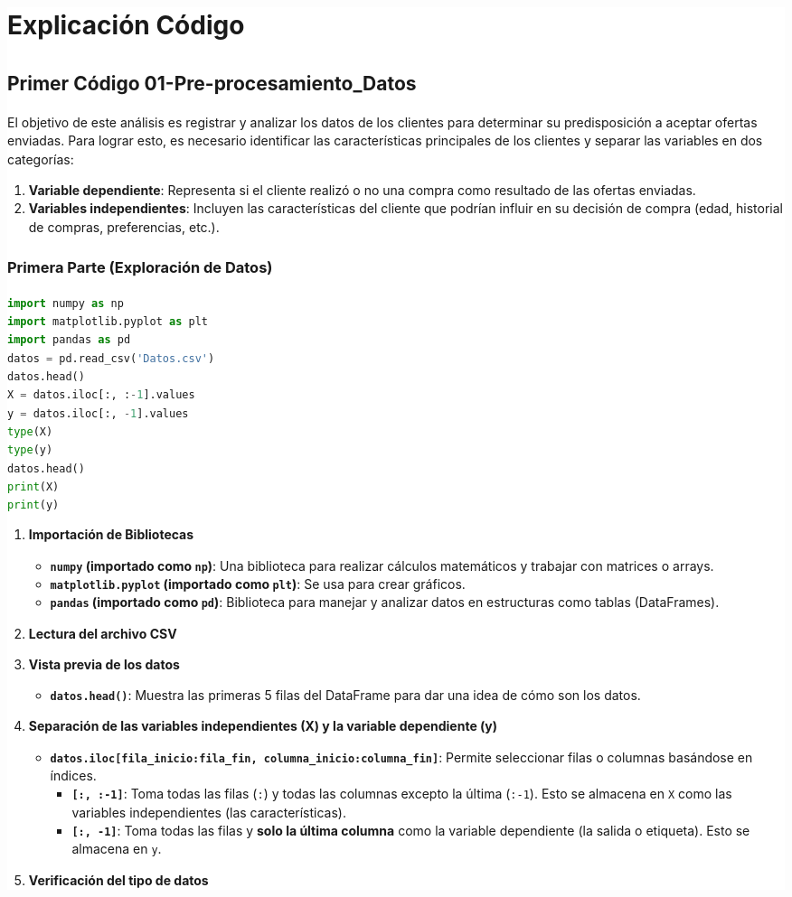 # Explicación Código

## Primer Código **01-Pre-procesamiento_Datos**

El objetivo de este análisis es registrar y analizar los datos de los clientes para determinar su predisposición a aceptar ofertas enviadas. Para lograr esto, es necesario identificar las características principales de los clientes y separar las variables en dos categorías:  

1. **Variable dependiente**: Representa si el cliente realizó o no una compra como resultado de las ofertas enviadas.  
2. **Variables independientes**: Incluyen las características del cliente que podrían influir en su decisión de compra (edad, historial de compras, preferencias, etc.).  

### Primera Parte (Exploración de Datos)

```python
import numpy as np
import matplotlib.pyplot as plt
import pandas as pd
datos = pd.read_csv('Datos.csv')
datos.head()
X = datos.iloc[:, :-1].values
y = datos.iloc[:, -1].values
type(X)
type(y)
datos.head()
print(X)
print(y)
```

1. **Importación de Bibliotecas**  
   - **`numpy` (importado como `np`)**: Una biblioteca para realizar cálculos matemáticos y trabajar con matrices o arrays.  
   - **`matplotlib.pyplot` (importado como `plt`)**: Se usa para crear gráficos.  
   - **`pandas` (importado como `pd`)**: Biblioteca para manejar y analizar datos en estructuras como tablas (DataFrames).

2. **Lectura del archivo CSV**  

3. **Vista previa de los datos**  
   - **`datos.head()`**: Muestra las primeras 5 filas del DataFrame para dar una idea de cómo son los datos.

4. **Separación de las variables independientes (X) y la variable dependiente (y)**  

   - **`datos.iloc[fila_inicio:fila_fin, columna_inicio:columna_fin]`**: Permite seleccionar filas o columnas basándose en índices.  
     - **`[:, :-1]`**: Toma todas las filas (`:`) y todas las columnas excepto la última (`:-1`). Esto se almacena en `X` como las variables independientes (las características).  
     - **`[:, -1]`**: Toma todas las filas y **solo la última columna** como la variable dependiente (la salida o etiqueta). Esto se almacena en `y`.

5. **Verificación del tipo de datos**  
